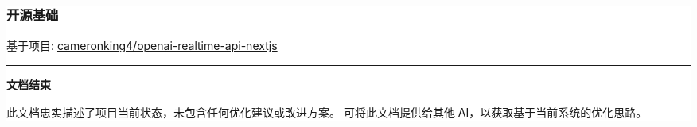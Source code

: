 ### 开源基础
基于项目: [cameronking4/openai-realtime-api-nextjs](https://github.com/cameronking4/openai-realtime-api-nextjs)

---

**文档结束**

此文档忠实描述了项目当前状态，未包含任何优化建议或改进方案。
可将此文档提供给其他 AI，以获取基于当前系统的优化思路。
